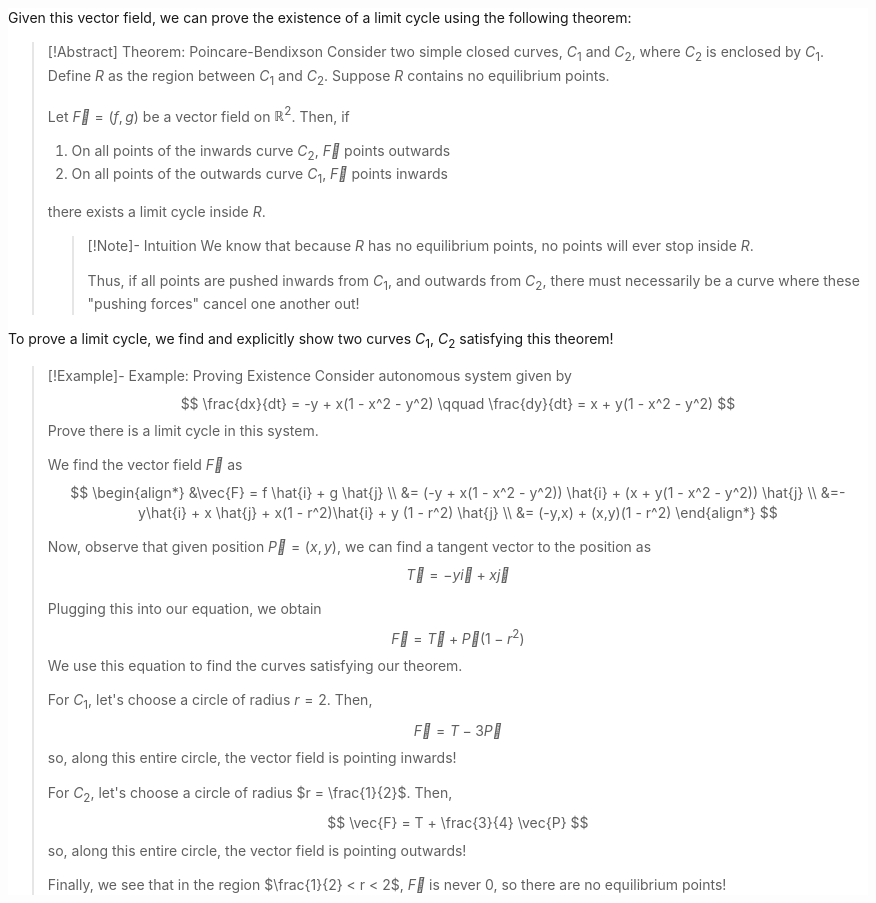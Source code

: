 Given this vector field, we can prove the existence of a limit cycle using the following theorem:

> [!Abstract] Theorem: Poincare-Bendixson
> Consider two simple closed curves, $C_1$ and $C_2$, where $C_2$ is enclosed by $C_1$. Define $R$ as the region between $C_1$ and $C_2$. Suppose $R$ contains no equilibrium points.
> 
> Let $\vec{F} = (f,g)$ be a vector field on $\mathbb{R}^2$. Then, if
> 1. On all points of the inwards curve $C_2$, $\vec{F}$ points outwards
> 2. On all points of the outwards curve $C_1$, $\vec{F}$ points inwards
> 
> there exists a limit cycle inside $R$.
> 
> > [!Note]- Intuition
> > We know that because $R$ has no equilibrium points, no points will ever stop inside $R$.
> > 
> > Thus, if all points are pushed inwards from $C_1$, and outwards from $C_2$, there must necessarily be a curve where these "pushing forces" cancel one another out!

To prove a limit cycle, we find and explicitly show two curves $C_1$, $C_2$ satisfying this theorem!

> [!Example]- Example: Proving Existence
> Consider autonomous system given by
> $$ 
> \frac{dx}{dt} = -y + x(1 - x^2 - y^2) \qquad \frac{dy}{dt} = x + y(1 - x^2 - y^2) 
> $$
> Prove there is a limit cycle in this system.
> 
> We find the vector field $\vec{F}$ as
> $$
> \begin{align*} 
>	&\vec{F} = f \hat{i} + g \hat{j} \\
>	&= (-y + x(1 - x^2 - y^2)) \hat{i} + (x + y(1 - x^2 - y^2)) \hat{j} \\ 
>	&=-y\hat{i} + x \hat{j} + x(1 - r^2)\hat{i} + y (1 - r^2) \hat{j} \\
>	&= (-y,x) + (x,y)(1 - r^2)
>	\end{align*} 
> $$
> 
> Now, observe that given position $\vec{P} = (x,y)$, we can find a tangent vector to the position as 
> $$ 
> \vec{T} = -y \vec{i} + x \vec{j} 
> $$
>
> Plugging this into our equation, we obtain
> $$
> \vec{F} = \vec{T} + \vec{P}(1-r^2) 
> $$
> We use this equation to find the curves satisfying our theorem.
> 
> For $C_1$, let's choose a circle of radius $r = 2$. Then,
> $$
> \vec{F} = T - 3 \vec{P} 
> $$
> so, along this entire circle, the vector field is pointing inwards!
> 
> For $C_2$, let's choose a circle of radius  $r = \frac{1}{2}$. Then,
> $$ 
> \vec{F} = T + \frac{3}{4} \vec{P} 
> $$
> so, along this entire circle, the vector field is pointing outwards!
>
> Finally, we see that in the region $\frac{1}{2} < r < 2$, $\vec{F}$ is never 0, so there are no equilibrium points!
> 